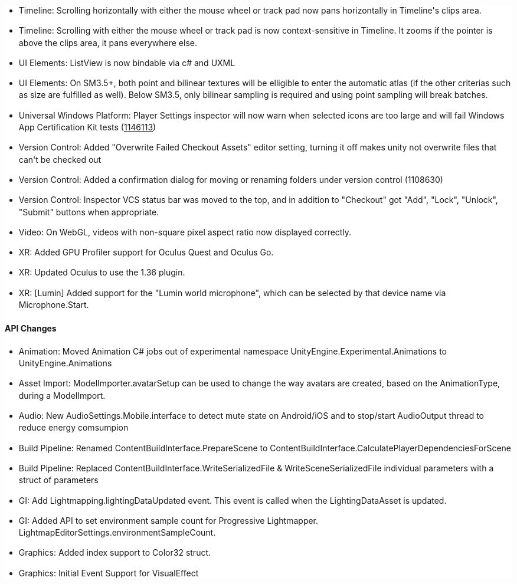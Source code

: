 *   Timeline: Scrolling horizontally with either the mouse wheel or track pad now pans horizontally in Timeline's clips area.
    
*   Timeline: Scrolling with either the mouse wheel or track pad is now context-sensitive in Timeline. It zooms if the pointer is above the clips area, it pans everywhere else.
    
*   UI Elements: ListView is now bindable via c# and UXML
    
*   UI Elements: On SM3.5+, both point and bilinear textures will be elligible to enter the automatic atlas (if the other criterias such as size are fulfilled as well). Below SM3.5, only bilinear sampling is required and using point sampling will break batches.
    
*   Universal Windows Platform: Player Settings inspector will now warn when selected icons are too large and will fail Windows App Certification Kit tests ([1146113](https://issuetracker.unity3d.com/issues/uwp-warring-should-be-thrown-in-the-console-when-adding-large-store-icon))
    
*   Version Control: Added "Overwrite Failed Checkout Assets" editor setting, turning it off makes unity not overwrite files that can't be checked out
    
*   Version Control: Added a confirmation dialog for moving or renaming folders under version control (1108630)
    
*   Version Control: Inspector VCS status bar was moved to the top, and in addition to "Checkout" got "Add", "Lock", "Unlock", "Submit" buttons when appropriate.
    
*   Video: On WebGL, videos with non-square pixel aspect ratio now displayed correctly.
    
*   XR: Added GPU Profiler support for Oculus Quest and Oculus Go.
    
*   XR: Updated Oculus to use the 1.36 plugin.
    
*   XR: \[Lumin\] Added support for the "Lumin world microphone", which can be selected by that device name via Microphone.Start.
    

#### API Changes

*   Animation: Moved Animation C# jobs out of experimental namespace UnityEngine.Experimental.Animations to UnityEngine.Animations
    
*   Asset Import: ModelImporter.avatarSetup can be used to change the way avatars are created, based on the AnimationType, during a ModelImport.
    
*   Audio: New AudioSettings.Mobile.interface to detect mute state on Android/iOS and to stop/start AudioOutput thread to reduce energy comsumpion
    
*   Build Pipeline: Renamed ContentBuildInterface.PrepareScene to ContentBuildInterface.CalculatePlayerDependenciesForScene
    
*   Build Pipeline: Replaced ContentBuildInterface.WriteSerializedFile & WriteSceneSerializedFile individual parameters with a struct of parameters
    
*   GI: Add Lightmapping.lightingDataUpdated event. This event is called when the LightingDataAsset is updated.
    
*   GI: Added API to set environment sample count for Progressive Lightmapper. LightmapEditorSettings.environmentSampleCount.
    
*   Graphics: Added index support to Color32 struct.
    
*   Graphics: Initial Event Support for VisualEffect
    